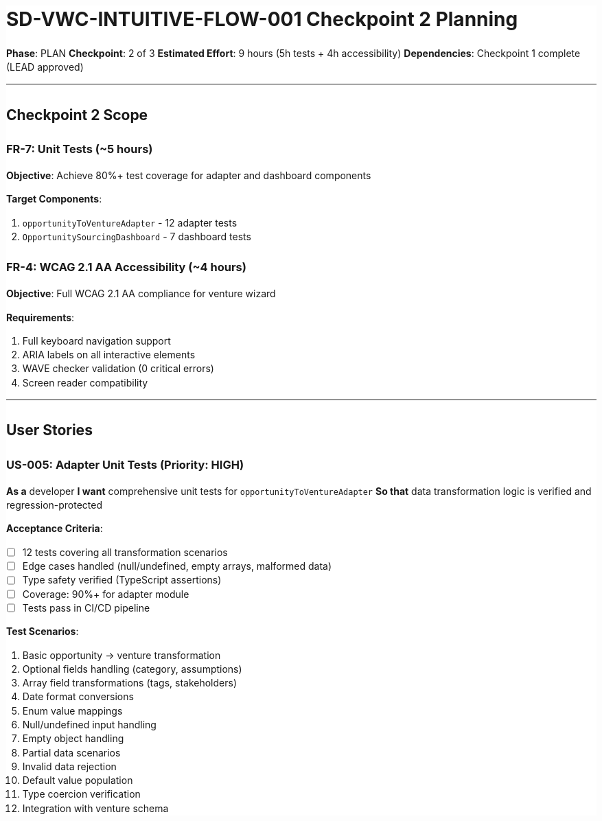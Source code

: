 # SD-VWC-INTUITIVE-FLOW-001 Checkpoint 2 Planning

**Phase**: PLAN
**Checkpoint**: 2 of 3
**Estimated Effort**: 9 hours (5h tests + 4h accessibility)
**Dependencies**: Checkpoint 1 complete (LEAD approved)

---

## Checkpoint 2 Scope

### FR-7: Unit Tests (~5 hours)
**Objective**: Achieve 80%+ test coverage for adapter and dashboard components

**Target Components**:
1. `opportunityToVentureAdapter` - 12 adapter tests
2. `OpportunitySourcingDashboard` - 7 dashboard tests

### FR-4: WCAG 2.1 AA Accessibility (~4 hours)
**Objective**: Full WCAG 2.1 AA compliance for venture wizard

**Requirements**:
1. Full keyboard navigation support
2. ARIA labels on all interactive elements
3. WAVE checker validation (0 critical errors)
4. Screen reader compatibility

---

## User Stories

### US-005: Adapter Unit Tests (Priority: HIGH)
**As a** developer
**I want** comprehensive unit tests for `opportunityToVentureAdapter`
**So that** data transformation logic is verified and regression-protected

**Acceptance Criteria**:
- [ ] 12 tests covering all transformation scenarios
- [ ] Edge cases handled (null/undefined, empty arrays, malformed data)
- [ ] Type safety verified (TypeScript assertions)
- [ ] Coverage: 90%+ for adapter module
- [ ] Tests pass in CI/CD pipeline

**Test Scenarios**:
1. Basic opportunity → venture transformation
2. Optional fields handling (category, assumptions)
3. Array field transformations (tags, stakeholders)
4. Date format conversions
5. Enum value mappings
6. Null/undefined input handling
7. Empty object handling
8. Partial data scenarios
9. Invalid data rejection
10. Default value population
11. Type coercion verification
12. Integration with venture schema
